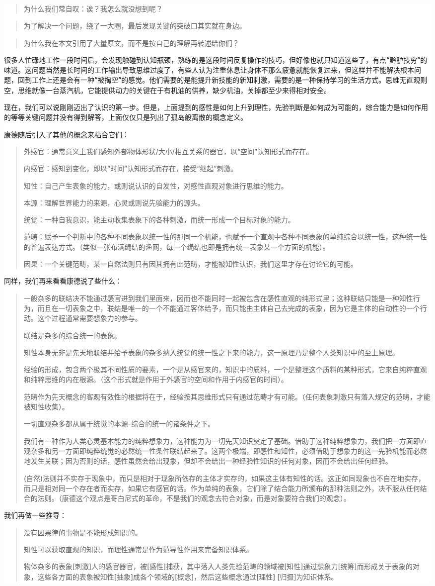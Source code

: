 > 为什么我们常自叹：诶？我怎么就没想到呢？

> 为了解决一个问题，绕了一大圈，最后发现关键的突破口其实就在身边。

> 为什么我在本文引用了大量原文，而不是按自己的理解再转述给你们？

很多人忙碌地工作一段时间后，会发现触碰到认知瓶颈，熟练的是这段时间反复操作的技巧，但好像也就只知道这些了，有点“黔驴技穷”的味道。这问题当然是长时间的工作输出导致思维过度了，有些人认为注重休息让身体不那么疲惫就能恢复过来，但这样并不能解决根本问题，回到工作上还是会有一种“被掏空”的感觉。他们需要的是能提升新技能的新知刺激，需要的是一种保持学习的生活方式。思维无直观则空，思维就像一台蒸汽机，它能提供动力的关键在于有机油的供养，缺少机油，关掉都至少来得相对安全。

现在，我们可以说刚刚迈出了认识的第一步。但是，上面提到的感性是如何上升到理性，先验判断是如何成为可能的，综合能力是如何作用的等等关键问题并没有得到解答，上面仅仅只是列出了孤岛般离散的概念定义。

康德随后引入了其他的概念来粘合它们：

> 外感官：通常意义上我们感知外部物体形状/大小/相互关系的器官，以“空间”认知形式而存在。
> 
> 内感官：感知到变化，即以“时间”认知形式而存在，接受“继起”刺激。
> 
> 知性：自己产生表象的能力，或则说认识的自发性，对感性直观对象进行思维的能力。
> 
> 本源：理解世界能力的来源，心灵或则说先验能力的源头。
> 
> 统觉：一种自我意识，能主动收集表象下的各种刺激，而统一形成一个目标对象的能力。
> 
> 范畴：赋予一个判断中的各种不同表象以统一性的那同一个机能，也赋予一个直观中各种不同表象的单纯综合以统一性，这种统一性的普遍表达方式。（类似一张布满绳结的渔网，每一个绳结也即是拥有统一表象某一个方面的机能）。
> 
> 因果：一个关键范畴，某一自然法则只有因其拥有此范畴，才能被知性认识，我们这里才存在讨论它的可能。

同样，我们再来看看康德说了些什么：

> 一般杂多的联结决不能通过感官进到我们里面来，因而也不能同时一起被包含在感性直观的纯形式里；这种联结只能是一种知性行为，而且在一切表象之中，联结是唯一的一个不能通过客体给予，而只能由主体自己去完成的表象，因为它是主体的自动性的一个行动。这个过程通常需要想象力的参与。
> 
> 联结是杂多的综合统一的表象。
> 
> 知性本身无非是先天地联结并给予表象的杂多纳入统觉的统一性之下来的能力，这一原理乃是整个人类知识中的至上原理。
> 
> 经验的形成，包含两个极其不同性质的要素，一个是从感官来的，知识中的质料，一个是整理这个质料的某种形式，它来自纯粹直观和纯粹思维的内在根源。（这个形式就是作用于外感官的空间和作用于内感官的时间）。
> 
> 范畴作为先天概念的客观有效性的根据将在于，经验按其思维形式只有通过范畴才有可能。（任何表象刺激只有落入规定的范畴，才能被知性收集）。
> 
> 一切直观杂多都从属于统觉的本源-综合的统一的诸条件之下。
> 
> 我们有一种作为人类心灵基本能力的纯粹想象力，这种能力为一切先天知识奠定了基础。借助于这种纯粹想象力，我们把一方面即直观杂多和另一方面即纯粹统觉的必然统一性条件联结起来了。这两个极端，即感性和知性，必须借助于想象力的这一先验机能而必然地发生关联；因为否则的话，感性虽然会给出现象，但却不会给出一种经验性知识的任何对象，因而不会给出任何经验。
> 
> (自然)法则并不实存于现象中，而只是相对于现象所依存的主体才实存的，如果这主体有知性的话。这正如同现象也不自在地实存，而只是相对同一个存在者而实存，如果它有感官的话。作为单纯的表象，它们除了结合能力所颁布的那种法则之外，决不服从任何结合的法则。（康德这个观点是哥白尼式的革命，不是我们的观念去符合对象，而是对象要符合我们的观念）。

我们再做一些推导：

> 没有因果律的事物是不能形成知识的。
> 
> 知性可以获取直观的知识，而理性通常是作为范导性作用来完备知识体系。
> 
> 物体杂多的表象[刺激]人的感官器官，被[感性]捕获，其中落入人类先验范畴的领域被[知性]通过想象力[统筹]而形成关于表象的对象，这些各方面的表象被知性[抽象]成各个领域的[概念]，然后这些概念通过[理性] [归摄]为知识体系。
